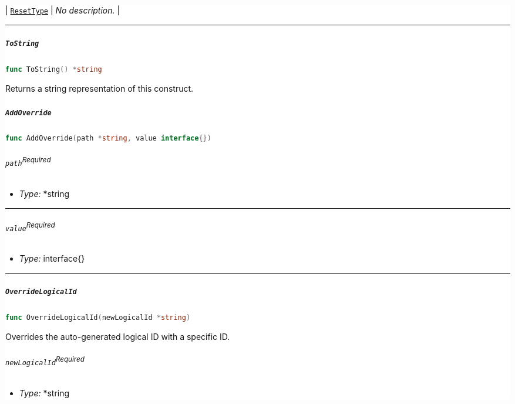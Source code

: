 | <code><a href="#@cdktf/provider-pagerduty.dataPagerdutyAutomationActionsAction.DataPagerdutyAutomationActionsAction.resetType">ResetType</a></code> | *No description.* |

---

##### `ToString` <a name="ToString" id="@cdktf/provider-pagerduty.dataPagerdutyAutomationActionsAction.DataPagerdutyAutomationActionsAction.toString"></a>

```go
func ToString() *string
```

Returns a string representation of this construct.

##### `AddOverride` <a name="AddOverride" id="@cdktf/provider-pagerduty.dataPagerdutyAutomationActionsAction.DataPagerdutyAutomationActionsAction.addOverride"></a>

```go
func AddOverride(path *string, value interface{})
```

###### `path`<sup>Required</sup> <a name="path" id="@cdktf/provider-pagerduty.dataPagerdutyAutomationActionsAction.DataPagerdutyAutomationActionsAction.addOverride.parameter.path"></a>

- *Type:* *string

---

###### `value`<sup>Required</sup> <a name="value" id="@cdktf/provider-pagerduty.dataPagerdutyAutomationActionsAction.DataPagerdutyAutomationActionsAction.addOverride.parameter.value"></a>

- *Type:* interface{}

---

##### `OverrideLogicalId` <a name="OverrideLogicalId" id="@cdktf/provider-pagerduty.dataPagerdutyAutomationActionsAction.DataPagerdutyAutomationActionsAction.overrideLogicalId"></a>

```go
func OverrideLogicalId(newLogicalId *string)
```

Overrides the auto-generated logical ID with a specific ID.

###### `newLogicalId`<sup>Required</sup> <a name="newLogicalId" id="@cdktf/provider-pagerduty.dataPagerdutyAutomationActionsAction.DataPagerdutyAutomationActionsAction.overrideLogicalId.parameter.newLogicalId"></a>

- *Type:* *string
